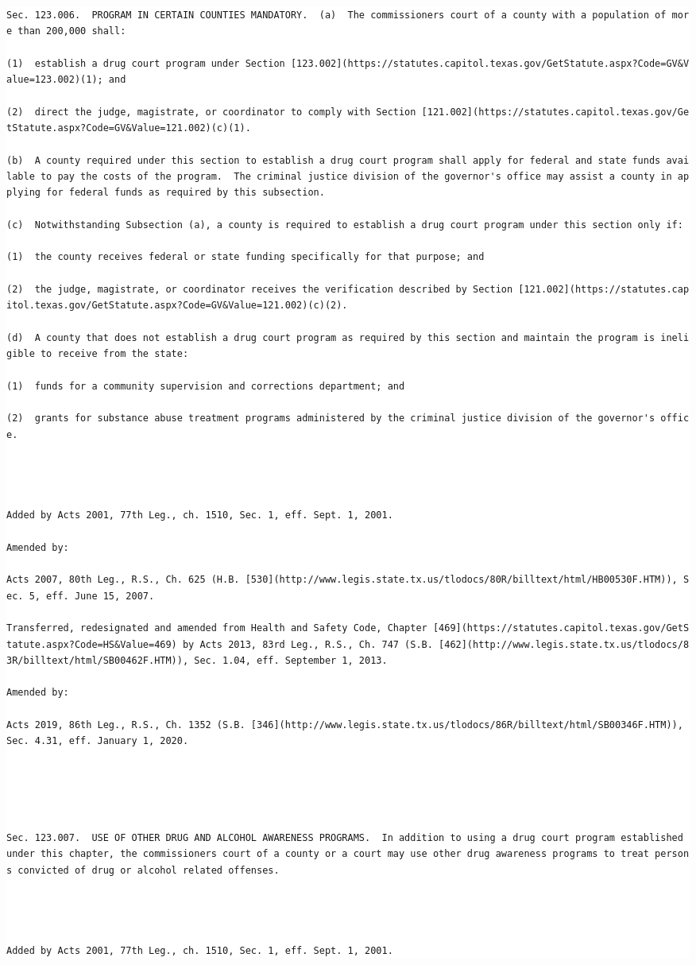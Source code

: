     
    
    
    
    Sec. 123.006.  PROGRAM IN CERTAIN COUNTIES MANDATORY.  (a)  The commissioners court of a county with a population of more than 200,000 shall:
    
    (1)  establish a drug court program under Section [123.002](https://statutes.capitol.texas.gov/GetStatute.aspx?Code=GV&Value=123.002)(1); and
    
    (2)  direct the judge, magistrate, or coordinator to comply with Section [121.002](https://statutes.capitol.texas.gov/GetStatute.aspx?Code=GV&Value=121.002)(c)(1).
    
    (b)  A county required under this section to establish a drug court program shall apply for federal and state funds available to pay the costs of the program.  The criminal justice division of the governor's office may assist a county in applying for federal funds as required by this subsection.
    
    (c)  Notwithstanding Subsection (a), a county is required to establish a drug court program under this section only if:
    
    (1)  the county receives federal or state funding specifically for that purpose; and
    
    (2)  the judge, magistrate, or coordinator receives the verification described by Section [121.002](https://statutes.capitol.texas.gov/GetStatute.aspx?Code=GV&Value=121.002)(c)(2).
    
    (d)  A county that does not establish a drug court program as required by this section and maintain the program is ineligible to receive from the state:
    
    (1)  funds for a community supervision and corrections department; and
    
    (2)  grants for substance abuse treatment programs administered by the criminal justice division of the governor's office.
    
    
    
    
    Added by Acts 2001, 77th Leg., ch. 1510, Sec. 1, eff. Sept. 1, 2001.
    
    Amended by: 
    
    Acts 2007, 80th Leg., R.S., Ch. 625 (H.B. [530](http://www.legis.state.tx.us/tlodocs/80R/billtext/html/HB00530F.HTM)), Sec. 5, eff. June 15, 2007.
    
    Transferred, redesignated and amended from Health and Safety Code, Chapter [469](https://statutes.capitol.texas.gov/GetStatute.aspx?Code=HS&Value=469) by Acts 2013, 83rd Leg., R.S., Ch. 747 (S.B. [462](http://www.legis.state.tx.us/tlodocs/83R/billtext/html/SB00462F.HTM)), Sec. 1.04, eff. September 1, 2013.
    
    Amended by: 
    
    Acts 2019, 86th Leg., R.S., Ch. 1352 (S.B. [346](http://www.legis.state.tx.us/tlodocs/86R/billtext/html/SB00346F.HTM)), Sec. 4.31, eff. January 1, 2020.
    
    
    
    
    
    Sec. 123.007.  USE OF OTHER DRUG AND ALCOHOL AWARENESS PROGRAMS.  In addition to using a drug court program established under this chapter, the commissioners court of a county or a court may use other drug awareness programs to treat persons convicted of drug or alcohol related offenses.
    
    
    
    
    Added by Acts 2001, 77th Leg., ch. 1510, Sec. 1, eff. Sept. 1, 2001.
    